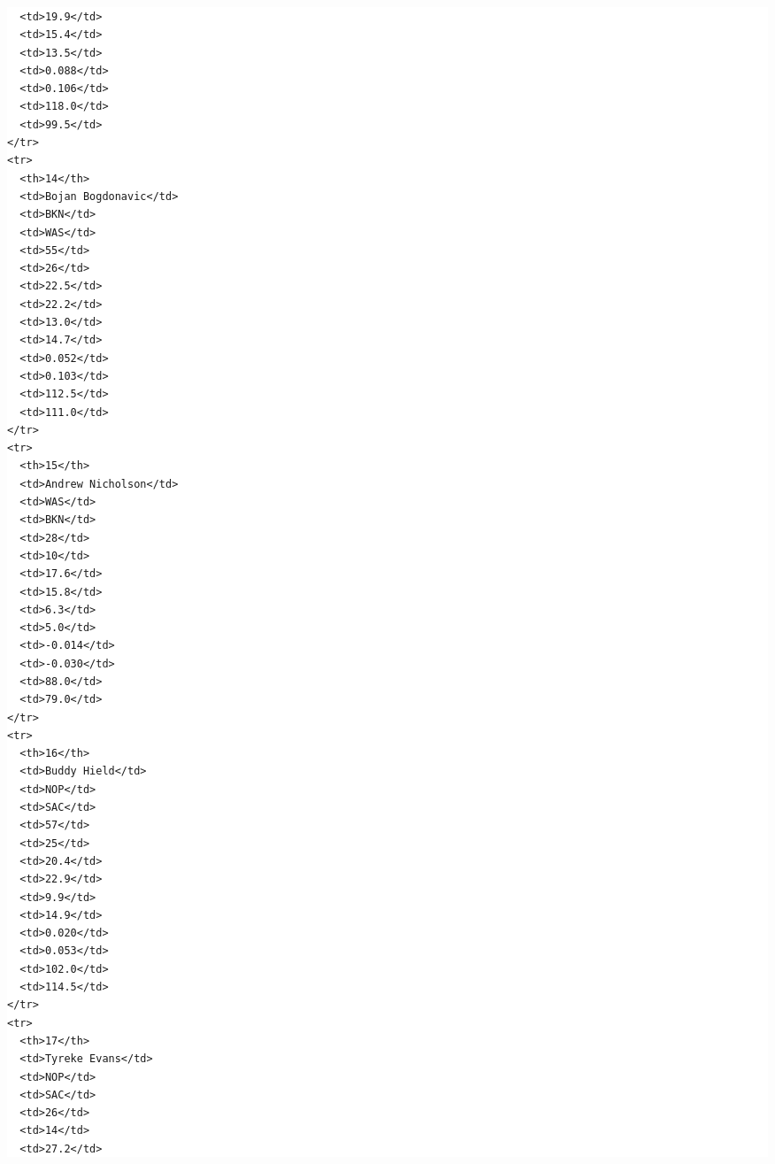       <td>19.9</td>
      <td>15.4</td>
      <td>13.5</td>
      <td>0.088</td>
      <td>0.106</td>
      <td>118.0</td>
      <td>99.5</td>
    </tr>
    <tr>
      <th>14</th>
      <td>Bojan Bogdonavic</td>
      <td>BKN</td>
      <td>WAS</td>
      <td>55</td>
      <td>26</td>
      <td>22.5</td>
      <td>22.2</td>
      <td>13.0</td>
      <td>14.7</td>
      <td>0.052</td>
      <td>0.103</td>
      <td>112.5</td>
      <td>111.0</td>
    </tr>
    <tr>
      <th>15</th>
      <td>Andrew Nicholson</td>
      <td>WAS</td>
      <td>BKN</td>
      <td>28</td>
      <td>10</td>
      <td>17.6</td>
      <td>15.8</td>
      <td>6.3</td>
      <td>5.0</td>
      <td>-0.014</td>
      <td>-0.030</td>
      <td>88.0</td>
      <td>79.0</td>
    </tr>
    <tr>
      <th>16</th>
      <td>Buddy Hield</td>
      <td>NOP</td>
      <td>SAC</td>
      <td>57</td>
      <td>25</td>
      <td>20.4</td>
      <td>22.9</td>
      <td>9.9</td>
      <td>14.9</td>
      <td>0.020</td>
      <td>0.053</td>
      <td>102.0</td>
      <td>114.5</td>
    </tr>
    <tr>
      <th>17</th>
      <td>Tyreke Evans</td>
      <td>NOP</td>
      <td>SAC</td>
      <td>26</td>
      <td>14</td>
      <td>27.2</td>